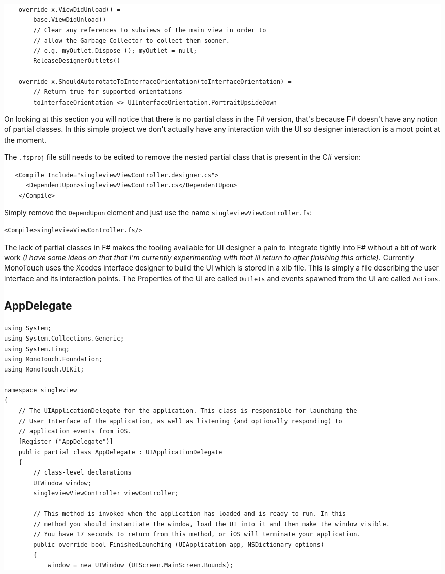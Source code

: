 ```
    override x.ViewDidUnload() =
        base.ViewDidUnload()
        // Clear any references to subviews of the main view in order to
        // allow the Garbage Collector to collect them sooner.
        // e.g. myOutlet.Dispose (); myOutlet = null;
        ReleaseDesignerOutlets()

    override x.ShouldAutorotateToInterfaceOrientation(toInterfaceOrientation) =
        // Return true for supported orientations
        toInterfaceOrientation <> UIInterfaceOrientation.PortraitUpsideDown
```

On looking at this section you will notice that there is no partial class in the F# version, that's because F# doesn't have any notion of partial classes.  In this simple project we don't actually have any interaction with the UI so designer interaction is a moot point at the moment.   

The `.fsproj` file still needs to be edited to remove the nested partial class that is present in the C# version:

```
   <Compile Include="singleviewViewController.designer.cs">
      <DependentUpon>singleviewViewController.cs</DependentUpon>
    </Compile>
```

Simply remove the `DependUpon` element and just use the name `singleviewViewController.fs`:

```
<Compile>singleviewViewController.fs/>
```

The lack of partial classes in F# makes the tooling available for UI designer a pain to integrate tightly into F# without a bit of work work *(I have some ideas on that that I'm currently experimenting with that Ill return to after finishing this article)*.  Currently MonoTouch uses the Xcodes interface designer to build the UI which is stored in a xib file.  This is simply a file describing the user interface and its interaction points.  The Properties of the UI are called `Outlets` and events spawned from the UI are called `Actions`.  

## AppDelegate

```
using System;
using System.Collections.Generic;
using System.Linq;
using MonoTouch.Foundation;
using MonoTouch.UIKit;

namespace singleview
{
	// The UIApplicationDelegate for the application. This class is responsible for launching the 
	// User Interface of the application, as well as listening (and optionally responding) to 
	// application events from iOS.
	[Register ("AppDelegate")]
	public partial class AppDelegate : UIApplicationDelegate
	{
		// class-level declarations
		UIWindow window;
		singleviewViewController viewController;

		// This method is invoked when the application has loaded and is ready to run. In this 
		// method you should instantiate the window, load the UI into it and then make the window visible.
		// You have 17 seconds to return from this method, or iOS will terminate your application.
		public override bool FinishedLaunching (UIApplication app, NSDictionary options)
		{
			window = new UIWindow (UIScreen.MainScreen.Bounds);
```

[1]: http://docs.xamarin.com/ios/about/limitations
[2]: http://xamarin.com/monotouch
[3]: https://developer.apple.com/technologies/tools/
[4]: http://workblog.pilin.name/2012/11/visual-studio-project-type-guids.html
[5]: http://www.mono-project.com/AOT
[7]: http://xamarin.com